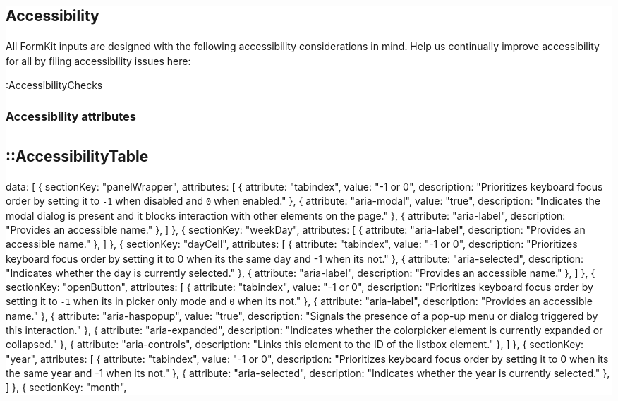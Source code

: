 ## Accessibility

All FormKit inputs are designed with the following accessibility considerations in mind. Help us continually improve accessibility for all by filing accessibility issues [here](https://github.com/formkit/formkit/issues/new?assignees=&labels=%F0%9F%90%9B+bug-report%2C%E2%9B%91+Needs+triage&projects=&template=bug-report.yml): 

:AccessibilityChecks

### Accessibility attributes

::AccessibilityTable
---
data: [
  {
    sectionKey: "panelWrapper",
    attributes: [
      { attribute: "tabindex", value: "-1 or 0", description: "Prioritizes keyboard focus order by setting it to <code>-1</code> when disabled and <code>0</code> when enabled." },
      { attribute: "aria-modal", value: "true", description: "Indicates the modal dialog is present and it blocks interaction with other elements on the page." },
      { attribute: "aria-label", description: "Provides an accessible name." },
    ]
  },
  {
    sectionKey: "weekDay",
    attributes: [
      { attribute: "aria-label", description: "Provides an accessible name." },
    ]
  },
  {
    sectionKey: "dayCell",
    attributes: [
      { attribute: "tabindex", value: "-1 or 0", description: "Prioritizes keyboard focus order by setting it to 0 when its the same day and -1 when its not." },
      { attribute: "aria-selected", description: "Indicates whether the day is currently selected." },
      { attribute: "aria-label", description: "Provides an accessible name." },
    ]
  },
  {
    sectionKey: "openButton",
    attributes: [
      { attribute: "tabindex", value: "-1 or 0", description: "Prioritizes keyboard focus order by setting it to <code>-1</code> when its in picker only mode and <code>0</code> when its not." },
      { attribute: "aria-label", description: "Provides an accessible name." },
      { attribute: "aria-haspopup", value: "true", description: "Signals the presence of a pop-up menu or dialog triggered by this interaction." },
      { attribute: "aria-expanded", description: "Indicates whether the colorpicker element is currently expanded or collapsed." },
      { attribute: "aria-controls", description: "Links this element to the ID of the listbox element." },
    ]
  },
  {
    sectionKey: "year",
    attributes: [
      { attribute: "tabindex", value: "-1 or 0", description: "Prioritizes keyboard focus order by setting it to 0 when its the same year and -1 when its not." },
      { attribute: "aria-selected", description: "Indicates whether the year is currently selected." },
    ]
  },
  {
    sectionKey: "month",